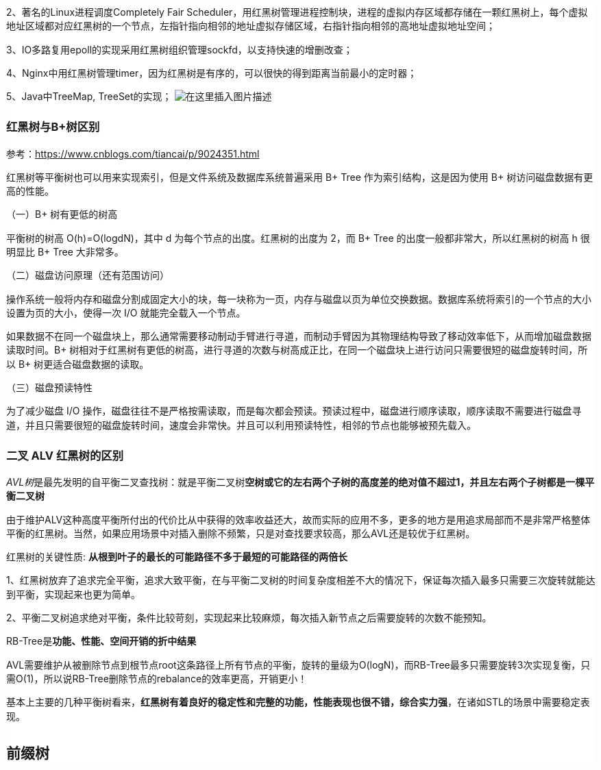 2、著名的Linux进程调度Completely Fair
Scheduler，用红黑树管理进程控制块，进程的虚拟内存区域都存储在一颗红黑树上，每个虚拟地址区域都对应红黑树的一个节点，左指针指向相邻的地址虚拟存储区域，右指针指向相邻的高地址虚拟地址空间；

3、IO多路复用epoll的实现采用红黑树组织管理sockfd，以支持快速的增删改查；

4、Nginx中用红黑树管理timer，因为红黑树是有序的，可以很快的得到距离当前最小的定时器；

5、Java中TreeMap, TreeSet的实现；
![在这里插入图片描述](https://img-blog.csdnimg.cn/20210711181528453.png?x-oss-process=image/watermark,type_ZmFuZ3poZW5naGVpdGk,shadow_10,text_aHR0cHM6Ly9ibG9nLmNzZG4ubmV0L3dlaXhpbl80NDU0MDc2Ng==,size_16,color_FFFFFF,t_70)


### 红黑树与B+树区别

参考：<https://www.cnblogs.com/tiancai/p/9024351.html>

红黑树等平衡树也可以用来实现索引，但是文件系统及数据库系统普遍采用 B+ Tree
作为索引结构，这是因为使用 B+ 树访问磁盘数据有更高的性能。

（一）B+ 树有更低的树高

平衡树的树高 O(h)=O(logdN)，其中 d 为每个节点的出度。红黑树的出度为 2，而 B+
Tree 的出度一般都非常大，所以红黑树的树高 h 很明显比 B+ Tree 大非常多。

（二）磁盘访问原理（还有范围访问）

操作系统一般将内存和磁盘分割成固定大小的块，每一块称为一页，内存与磁盘以页为单位交换数据。数据库系统将索引的一个节点的大小设置为页的大小，使得一次
I/O 就能完全载入一个节点。

如果数据不在同一个磁盘块上，那么通常需要移动制动手臂进行寻道，而制动手臂因为其物理结构导致了移动效率低下，从而增加磁盘数据读取时间。B+
树相对于红黑树有更低的树高，进行寻道的次数与树高成正比，在同一个磁盘块上进行访问只需要很短的磁盘旋转时间，所以
B+ 树更适合磁盘数据的读取。

（三）磁盘预读特性

为了减少磁盘 I/O
操作，磁盘往往不是严格按需读取，而是每次都会预读。预读过程中，磁盘进行顺序读取，顺序读取不需要进行磁盘寻道，并且只需要很短的磁盘旋转时间，速度会非常快。并且可以利用预读特性，相邻的节点也能够被预先载入。

### 二叉 ALV 红黑树的区别

*AVL树*是最先发明的自平衡二叉查找树：就是平衡二叉树**空树或它的左右两个子树的高度差的绝对值不超过1，并且左右两个子树都是一棵平衡二叉树**

由于维护ALV这种高度平衡所付出的代价比从中获得的效率收益还大，故而实际的应用不多，更多的地方是用追求局部而不是非常严格整体平衡的红黑树。当然，如果应用场景中对插入删除不频繁，只是对查找要求较高，那么AVL还是较优于红黑树。

红黑树的关键性质: **从根到叶子的最长的可能路径不多于最短的可能路径的两倍长**

1、红黑树放弃了追求完全平衡，追求大致平衡，在与平衡二叉树的时间复杂度相差不大的情况下，保证每次插入最多只需要三次旋转就能达到平衡，实现起来也更为简单。

2、平衡二叉树追求绝对平衡，条件比较苛刻，实现起来比较麻烦，每次插入新节点之后需要旋转的次数不能预知。

RB-Tree是**功能、性能、空间开销的折中结果**

AVL需要维护从被删除节点到根节点root这条路径上所有节点的平衡，旋转的量级为O(logN)，而RB-Tree最多只需要旋转3次实现复衡，只需O(1)，所以说RB-Tree删除节点的rebalance的效率更高，开销更小！

基本上主要的几种平衡树看来，**红黑树有着良好的稳定性和完整的功能，性能表现也很不错，综合实力强**，在诸如STL的场景中需要稳定表现。

## 前缀树
